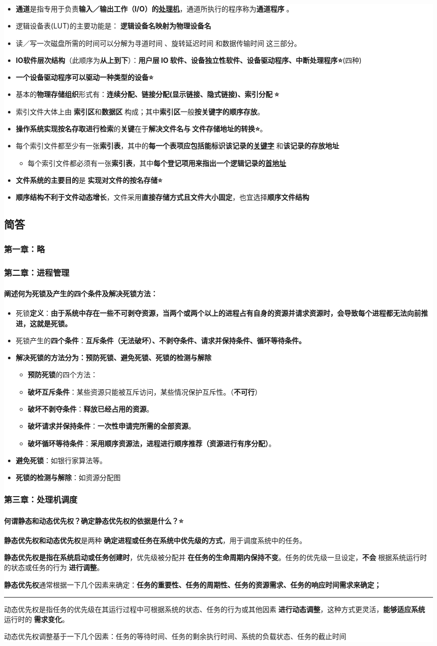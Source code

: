 - **通道**是指专用于负责**输入／输出工作（I/O）的<u>处理机</u>**，通道所执行的程序称为**通道程序** 。
- 逻辑设备表(LUT)的主要功能是： **逻辑设备名映射为物理设备名**
- 读／写一次磁盘所需的时间可以分解为寻道时间 、旋转延迟时间 和数据传输时间 这三部分。
- **IO软件层次结构**（此顺序为**从上到下**）：**用户层 IO 软件、设备独立性软件、设备驱动程序、中断处理程序:star:**(四种)
- **一个设备驱动程序可以驱动一种类型的设备:star:**
- 基本的**物理存储组织**形式有：**连续分配、链接分配(显示链接、隐式链接)、索引分配 :star:**
- 索引文件大体上由 **索引区**和**数据区** 构成；其中**索引区**一般**按关键字的顺序存放**。
- **操作系统实现按名存取进行检索**的**关键**在于**解决文件名与 文件存储地址的转换:star:**。
- 每个索引文件都至少有一张**索引表**，其中的**每一个表项应包括能标识该记录的<u>关键字</u>** 和**该记录的存放地址** 
  - 每个索引文件都必须有一张**索引表**，其中**每个登记项用来指出一个逻辑记录的<u>首地址</u>**

- **文件系统的主要目的**是 **实现对文件的按名存储:star:**
- **顺序结构不利于文件动态增长**，文件采用**直接存储方式且文件大小固定**，也宜选择**顺序文件结构**



## 简答

### 第一章：略

### 第二章：进程管理

#### **阐述何为死锁及产生的四个条件及解决死锁方法：**

- 死锁**定义**：**由于系统中存在一些不可剥夺资源，当两个或两个以上的进程占有自身的资源并请求资源时，会导致每个进程都无法向前推进，这就是死锁。**

- 死锁产生的**四个条件**：**互斥条件（无法破坏）、不剥夺条件、请求并保持条件、循环等待条件。**

- **解决死锁的方法分为：预防死锁、避免死锁、死锁的检测与解除**

  - **预防死锁**的四个方法：
  - **破坏互斥条件**：某些资源只能被互斥访问，某些情况保护互斥性。（**不可行**）
    
  - **破坏不剥夺条件**：**释放已经占用的资源**。
    
  - **破坏请求并保持条件**：**一次性申请完所需的全部资源**。
    
  - **破坏循环等待条件**：**采用顺序资源法，进程进行顺序推荐（资源进行有序分配）**。
    
- **避免死锁**：如银行家算法等。
  
- **死锁的检测与解除**：如资源分配图

### 第三章：处理机调度

#### **何谓静态和动态优先权？确定静态优先权的依据是什么？:star:**

**静态优先权和动态优先权**是两种 **确定进程或任务在系统中优先级的方式**，用于调度系统中的任务。

**静态优先权是指在系统启动或任务创建时**，优先级被分配并 **在任务的生命周期内保持不变**。任务的优先级一旦设定，**不会** 根据系统运行时的状态或任务的行为 **进行调整**。

**静态优先权**通常根据一下几个因素来确定：**任务的重要性、任务的周期性、任务的资源需求、任务的响应时间需求来确定；**

------

动态优先权是指任务的优先级在其运行过程中可根据系统的状态、任务的行为或其他因素 **进行动态调整**，这种方式更灵活，**能够适应系统** 运行时的 **需求变化**。

动态优先权调整基于一下几个因素：任务的等待时间、任务的剩余执行时间、系统的负载状态、任务的截止时间
